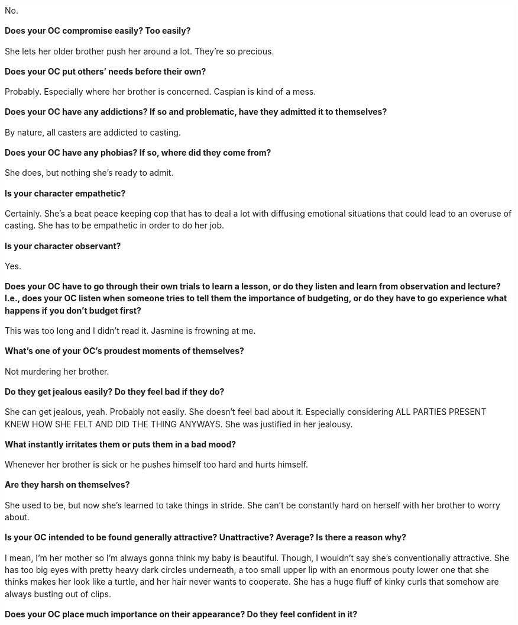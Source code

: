 No.

**Does your OC compromise easily? Too easily?**

She lets her older brother push her around a lot. They’re so precious.

**Does your OC put others’ needs before their own?**

Probably. Especially where her brother is concerned. Caspian is kind of a mess.

**Does your OC have any addictions? If so and problematic, have they admitted it to themselves?**

By nature, all casters are addicted to casting.

**Does your OC have any phobias? If so, where did they come from?**

She does, but nothing she’s ready to admit.

**Is your character empathetic?**

Certainly. She’s a beat peace keeping cop that has to deal a lot with diffusing emotional situations that could lead to an overuse of casting. She has to be empathetic in order to do her job.

**Is your character observant?**

Yes.

**Does your OC have to go through their own trials to learn a lesson, or do they listen and learn from observation and lecture? I.e., does your OC listen when someone tries to tell them the importance of budgeting, or do they have to go experience what happens if you don’t budget first?**

This was too long and I didn’t read it. Jasmine is frowning at me.

**What’s one of your OC’s proudest moments of themselves?**

Not murdering her brother.

**Do they get jealous easily? Do they feel bad if they do?**

She can get jealous, yeah. Probably not easily. She doesn’t feel bad about it. Especially considering ALL PARTIES PRESENT KNEW HOW SHE FELT AND DID THE THING ANYWAYS. She was justified in her jealousy.

**What instantly irritates them or puts them in a bad mood?**

Whenever her brother is sick or he pushes himself too hard and hurts himself.

**Are they harsh on themselves?**

She used to be, but now she’s learned to take things in stride. She can’t be constantly hard on herself with her brother to worry about.

**Is your OC intended to be found generally attractive? Unattractive? Average? Is there a reason why?**

I mean, I’m her mother so I’m always gonna think my baby is beautiful. Though, I wouldn’t say she’s conventionally attractive. She has too big eyes with pretty heavy dark circles underneath, a too small upper lip with an enormous pouty lower one that she thinks makes her look like a turtle, and her hair never wants to cooperate. She has a huge fluff of kinky curls that somehow are always busting out of clips.

**Does your OC place much importance on their appearance? Do they feel confident in it?**
